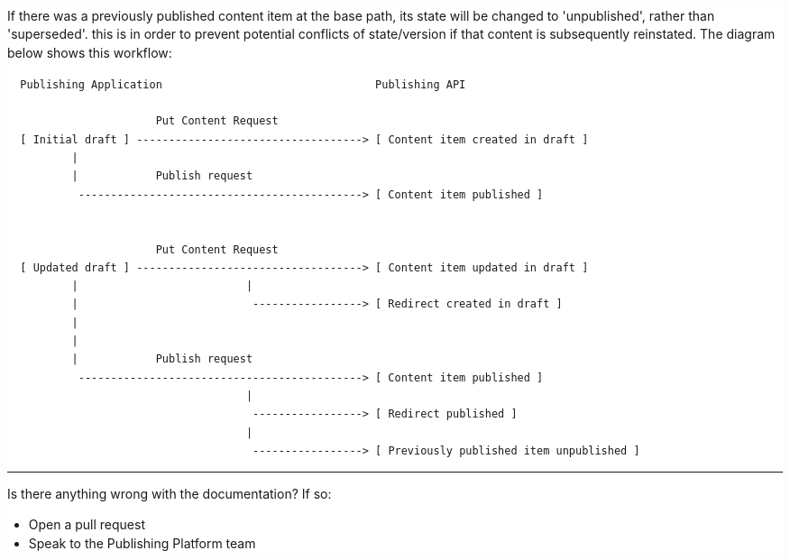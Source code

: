 If there was a previously published content item at the base path, its state will be changed to 'unpublished', rather than 'superseded'.
this is in order to prevent potential conflicts of state/version if that content is subsequently reinstated.
The diagram below shows this workflow:

```
  Publishing Application                                 Publishing API

                       Put Content Request
  [ Initial draft ] -----------------------------------> [ Content item created in draft ]
          |
          |            Publish request
           --------------------------------------------> [ Content item published ]


                       Put Content Request
  [ Updated draft ] -----------------------------------> [ Content item updated in draft ]
          |                          |
          |                           -----------------> [ Redirect created in draft ]
          |
          |
          |            Publish request
           --------------------------------------------> [ Content item published ]
                                     |
                                      -----------------> [ Redirect published ]
                                     |
                                      -----------------> [ Previously published item unpublished ]
```

---

Is there anything wrong with the documentation? If so:

- Open a pull request
- Speak to the Publishing Platform team
